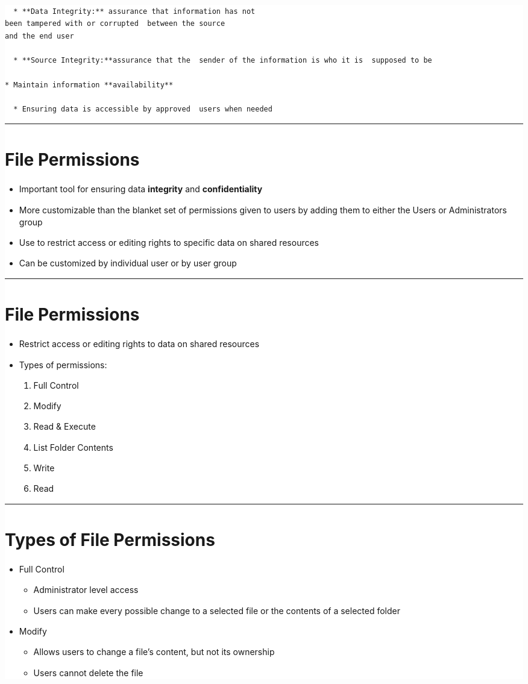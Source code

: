       * **Data Integrity:** assurance that information has not 
    been tampered with or corrupted  between the source 
    and the end user

      * **Source Integrity:**assurance that the  sender of the information is who it is  supposed to be

    * Maintain information **availability**

      * Ensuring data is accessible by approved  users when needed

---

# File Permissions

* Important tool for ensuring data **integrity** and **confidentiality**

* More customizable than the blanket set of permissions given to users by adding them to either the Users or Administrators group

* Use to restrict access or editing rights to specific data on shared  resources

* Can be customized by individual user or by user group

---

# File Permissions

* Restrict access or editing rights to data on shared resources

* Types of permissions:

    1. Full Control

    2. Modify

    3. Read & Execute

    4. List Folder Contents

    5. Write

    6. Read

---

# Types of File Permissions

* Full Control

    *  Administrator level access

    * Users can make every possible change to a selected file or the contents of a selected folder

* Modify

    * Allows users to change a file’s content, but not its ownership

    * Users cannot delete the file
